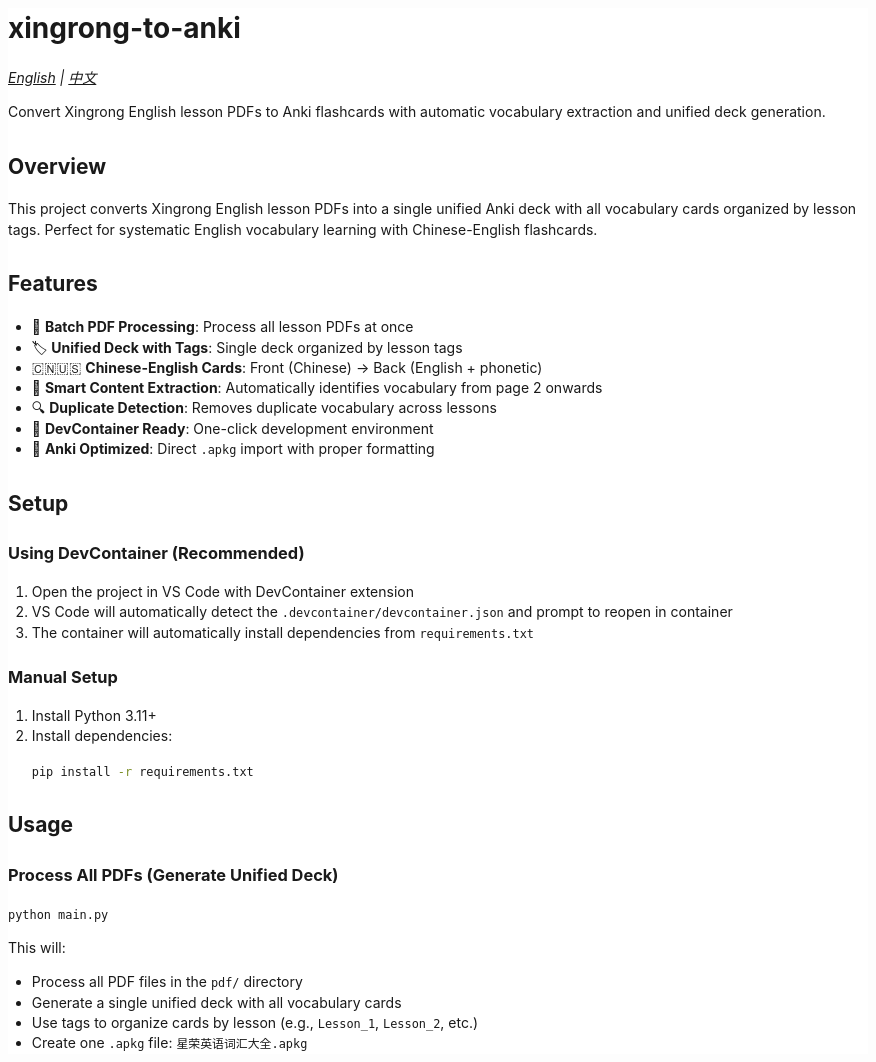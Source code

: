 # xingrong-to-anki

*[English](README.md) | [中文](README_zh.md)*

Convert Xingrong English lesson PDFs to Anki flashcards with automatic vocabulary extraction and unified deck generation.

## Overview

This project converts Xingrong English lesson PDFs into a single unified Anki deck with all vocabulary cards organized by lesson tags. Perfect for systematic English vocabulary learning with Chinese-English flashcards.

## Features

- 🔄 **Batch PDF Processing**: Process all lesson PDFs at once
- 🏷️ **Unified Deck with Tags**: Single deck organized by lesson tags
- 🇨🇳🇺🇸 **Chinese-English Cards**: Front (Chinese) → Back (English + phonetic)
- 📖 **Smart Content Extraction**: Automatically identifies vocabulary from page 2 onwards
- 🔍 **Duplicate Detection**: Removes duplicate vocabulary across lessons
- 🐳 **DevContainer Ready**: One-click development environment
- 🎯 **Anki Optimized**: Direct `.apkg` import with proper formatting

## Setup

### Using DevContainer (Recommended)

1. Open the project in VS Code with DevContainer extension
2. VS Code will automatically detect the `.devcontainer/devcontainer.json` and prompt to reopen in container
3. The container will automatically install dependencies from `requirements.txt`

### Manual Setup

1. Install Python 3.11+
2. Install dependencies:
   ```bash
   pip install -r requirements.txt
   ```

## Usage

### Process All PDFs (Generate Unified Deck)

```bash
python main.py
```

This will:
- Process all PDF files in the `pdf/` directory
- Generate a single unified deck with all vocabulary cards
- Use tags to organize cards by lesson (e.g., `Lesson_1`, `Lesson_2`, etc.)
- Create one `.apkg` file: `星荣英语词汇大全.apkg`
